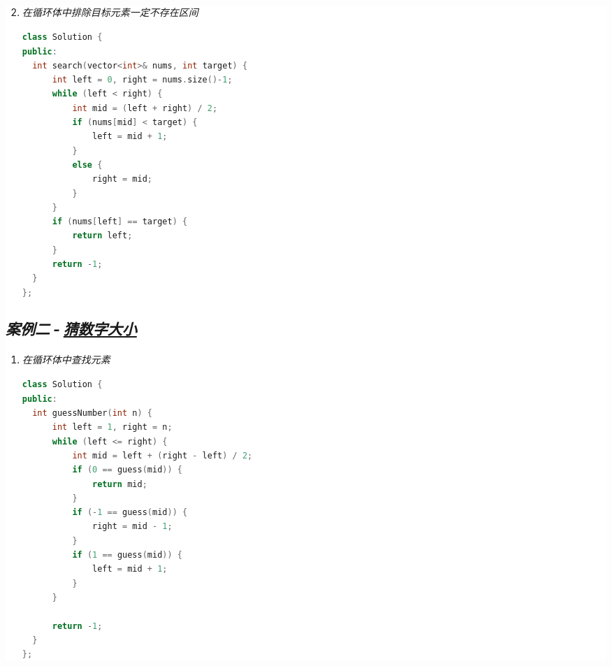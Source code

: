    ```cpp
   ```

2. *在循环体中排除目标元素一定不存在区间*
   
   ```cpp
   class Solution {
   public:
     int search(vector<int>& nums, int target) {
         int left = 0, right = nums.size()-1;
         while (left < right) {
             int mid = (left + right) / 2;
             if (nums[mid] < target) {
                 left = mid + 1;
             }
             else {
                 right = mid;
             }
         }
         if (nums[left] == target) {
             return left;
         }
         return -1;
     }
   };
   ```

## ***案例二 - [猜数字大小](https://leetcode.cn/problems/guess-number-higher-or-lower/)***

1. *在循环体中查找元素*
   
   ```cpp
   class Solution {
   public:
     int guessNumber(int n) {
         int left = 1, right = n;
         while (left <= right) {
             int mid = left + (right - left) / 2;
             if (0 == guess(mid)) {
                 return mid;
             }
             if (-1 == guess(mid)) {
                 right = mid - 1;
             }
             if (1 == guess(mid)) {
                 left = mid + 1;
             }
         }
   
         return -1;
     }
   };
   ```
